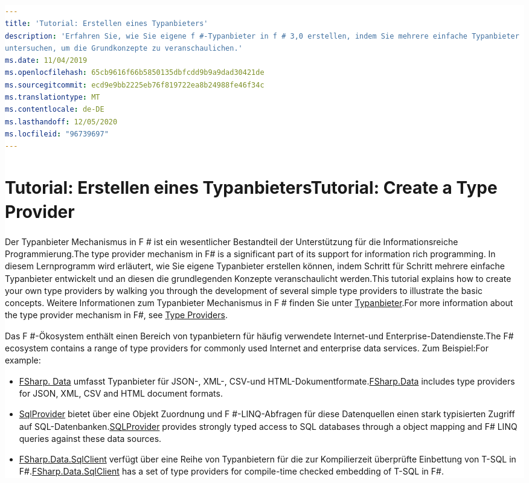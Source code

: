 ```yaml
---
title: 'Tutorial: Erstellen eines Typanbieters'
description: 'Erfahren Sie, wie Sie eigene f #-Typanbieter in f # 3,0 erstellen, indem Sie mehrere einfache Typanbieter untersuchen, um die Grundkonzepte zu veranschaulichen.'
ms.date: 11/04/2019
ms.openlocfilehash: 65cb9616f66b5850135dbfcdd9b9a9dad30421de
ms.sourcegitcommit: ecd9e9bb2225eb76f819722ea8b24988fe46f34c
ms.translationtype: MT
ms.contentlocale: de-DE
ms.lasthandoff: 12/05/2020
ms.locfileid: "96739697"
---
```

# <a name="tutorial-create-a-type-provider"></a><span data-ttu-id="db652-103">Tutorial: Erstellen eines Typanbieters</span><span class="sxs-lookup"><span data-stu-id="db652-103">Tutorial: Create a Type Provider</span></span>

<span data-ttu-id="db652-104">Der Typanbieter Mechanismus in F # ist ein wesentlicher Bestandteil der Unterstützung für die Informationsreiche Programmierung.</span><span class="sxs-lookup"><span data-stu-id="db652-104">The type provider mechanism in F# is a significant part of its support for information rich programming.</span></span> <span data-ttu-id="db652-105">In diesem Lernprogramm wird erläutert, wie Sie eigene Typanbieter erstellen können, indem Schritt für Schritt mehrere einfache Typanbieter entwickelt und an diesen die grundlegenden Konzepte veranschaulicht werden.</span><span class="sxs-lookup"><span data-stu-id="db652-105">This tutorial explains how to create your own type providers by walking you through the development of several simple type providers to illustrate the basic concepts.</span></span> <span data-ttu-id="db652-106">Weitere Informationen zum Typanbieter Mechanismus in F # finden Sie unter [Typanbieter](index.md).</span><span class="sxs-lookup"><span data-stu-id="db652-106">For more information about the type provider mechanism in F#, see [Type Providers](index.md).</span></span>

<span data-ttu-id="db652-107">Das F #-Ökosystem enthält einen Bereich von typanbietern für häufig verwendete Internet-und Enterprise-Datendienste.</span><span class="sxs-lookup"><span data-stu-id="db652-107">The F# ecosystem contains a range of type providers for commonly used Internet and enterprise data services.</span></span> <span data-ttu-id="db652-108">Zum Beispiel:</span><span class="sxs-lookup"><span data-stu-id="db652-108">For example:</span></span>

- <span data-ttu-id="db652-109">[FSharp. Data](https://fsharp.github.io/FSharp.Data/) umfasst Typanbieter für JSON-, XML-, CSV-und HTML-Dokumentformate.</span><span class="sxs-lookup"><span data-stu-id="db652-109">[FSharp.Data](https://fsharp.github.io/FSharp.Data/) includes type providers for JSON, XML, CSV and HTML document formats.</span></span>

- <span data-ttu-id="db652-110">[SqlProvider](https://fsprojects.github.io/SQLProvider/) bietet über eine Objekt Zuordnung und F #-LINQ-Abfragen für diese Datenquellen einen stark typisierten Zugriff auf SQL-Datenbanken.</span><span class="sxs-lookup"><span data-stu-id="db652-110">[SQLProvider](https://fsprojects.github.io/SQLProvider/) provides strongly typed access to SQL databases through a object mapping and F# LINQ queries against these data sources.</span></span>

- <span data-ttu-id="db652-111">[FSharp.Data.SqlClient](https://fsprojects.github.io/FSharp.Data.SqlClient/) verfügt über eine Reihe von Typanbietern für die zur Kompilierzeit überprüfte Einbettung von T-SQL in F#.</span><span class="sxs-lookup"><span data-stu-id="db652-111">[FSharp.Data.SqlClient](https://fsprojects.github.io/FSharp.Data.SqlClient/) has a set of type providers for compile-time checked embedding of T-SQL in F#.</span></span>

